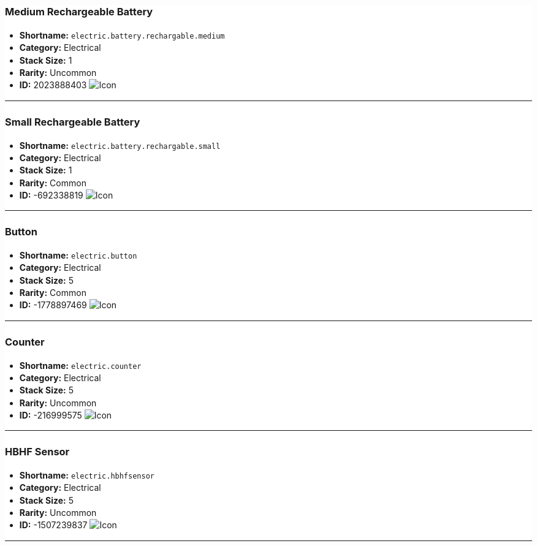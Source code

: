 
### Medium Rechargeable Battery
- **Shortname:** `electric.battery.rechargable.medium`
- **Category:** Electrical
- **Stack Size:** 1
- **Rarity:** Uncommon
- **ID:** 2023888403
![Icon](https://cdn.rusthelp.com/images/256/electric.battery.rechargable.medium.png)

---

### Small Rechargeable Battery
- **Shortname:** `electric.battery.rechargable.small`
- **Category:** Electrical
- **Stack Size:** 1
- **Rarity:** Common
- **ID:** -692338819
![Icon](https://cdn.rusthelp.com/images/256/electric.battery.rechargable.small.png)

---

### Button
- **Shortname:** `electric.button`
- **Category:** Electrical
- **Stack Size:** 5
- **Rarity:** Common
- **ID:** -1778897469
![Icon](https://cdn.rusthelp.com/images/256/electric.button.png)

---

### Counter
- **Shortname:** `electric.counter`
- **Category:** Electrical
- **Stack Size:** 5
- **Rarity:** Uncommon
- **ID:** -216999575
![Icon](https://cdn.rusthelp.com/images/256/electric.counter.png)

---

### HBHF Sensor
- **Shortname:** `electric.hbhfsensor`
- **Category:** Electrical
- **Stack Size:** 5
- **Rarity:** Uncommon
- **ID:** -1507239837
![Icon](https://cdn.rusthelp.com/images/256/electric.hbhfsensor.png)

---